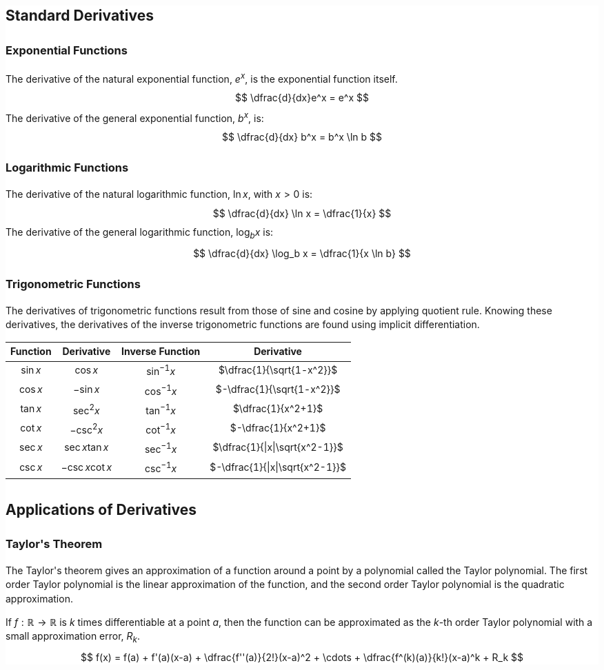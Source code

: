 ## Standard Derivatives
### Exponential Functions
The derivative of the natural exponential function, $e^x$, is the exponential function itself.
$$
\dfrac{d}{dx}e^x = e^x
$$
The derivative of the general exponential function, $b^x$, is:
$$
\dfrac{d}{dx} b^x = b^x \ln b
$$

### Logarithmic Functions
The derivative of the natural logarithmic function, $\ln x$, with $x > 0$ is:
$$
\dfrac{d}{dx} \ln x = \dfrac{1}{x}
$$
The derivative of the general logarithmic function, $\log_b x$ is:
$$
\dfrac{d}{dx} \log_b x = \dfrac{1}{x \ln b}
$$

### Trigonometric Functions
The derivatives of trigonometric functions result from those of sine and cosine by applying quotient rule. Knowing these derivatives, the derivatives of the inverse trigonometric functions are found using implicit differentiation.

| Function | Derivative | Inverse Function | Derivative |
| :--: | :--: | :--: | :--: |
| $\sin{x}$ | $\cos{x}$ | $\sin^{-1}{x}$ | $\dfrac{1}{\sqrt{1-x^2}}$ |
| $\cos{x}$ | $-\sin{x}$ | $\cos^{-1}{x}$ | $-\dfrac{1}{\sqrt{1-x^2}}$ |
| $\tan{x}$ | $\sec^2{x}$ | $\tan^{-1}{x}$ | $\dfrac{1}{x^2+1}$ |
| $\cot{x}$ | $-\csc^2{x}$ | $\cot^{-1}{x}$ | $-\dfrac{1}{x^2+1}$ |
| $\sec{x}$ | $\sec{x}\tan{x}$ | $\sec^{-1}{x}$ | $\dfrac{1}{\|x\|\sqrt{x^2-1}}$ |
| $\csc{x}$ | $-\csc{x}\cot{x}$ | $\csc^{-1}{x}$ | $-\dfrac{1}{\|x\|\sqrt{x^2-1}}$ |

## Applications of Derivatives

### Taylor's Theorem
The Taylor's theorem gives an approximation of a function around a point by a polynomial called the Taylor polynomial. The first order Taylor polynomial is the linear approximation of the function, and the second order Taylor polynomial is the quadratic approximation.

If $f: \mathbb{R} \to \mathbb{R}$ is $k$ times differentiable at a point $a$, then the function can be approximated as the $k$-th order Taylor polynomial with a small approximation error, $R_k$.
$$
f(x) = f(a) + f'(a)(x-a) + \dfrac{f''(a)}{2!}(x-a)^2 + \cdots + \dfrac{f^(k)(a)}{k!}(x-a)^k + R_k
$$
